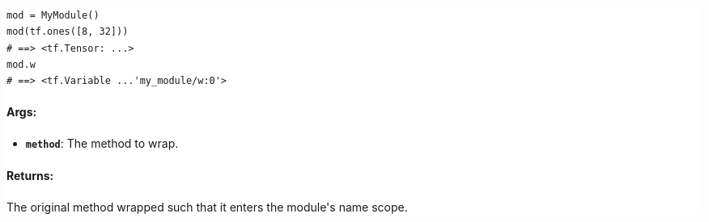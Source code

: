 ```
mod = MyModule()
mod(tf.ones([8, 32]))
# ==> <tf.Tensor: ...>
mod.w
# ==> <tf.Variable ...'my_module/w:0'>
```

#### Args:

* <b>`method`</b>: The method to wrap.


#### Returns:

The original method wrapped such that it enters the module's name scope.
